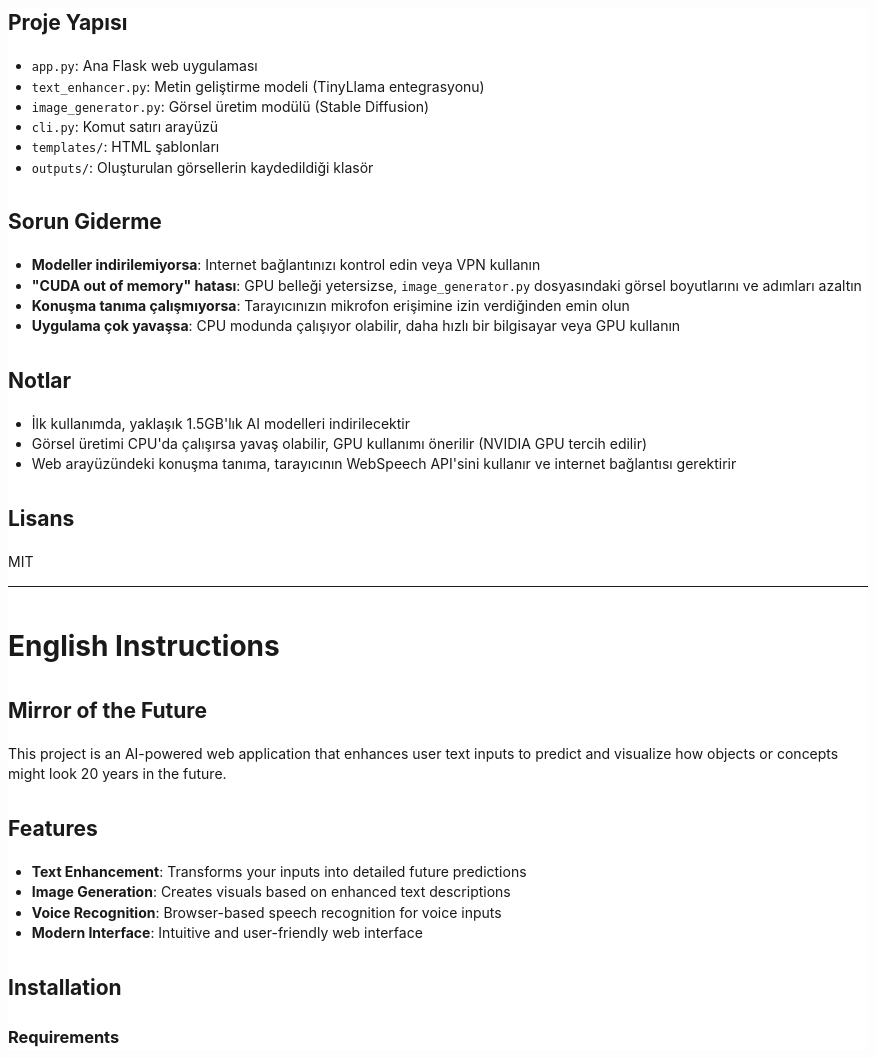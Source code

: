 ## Proje Yapısı

- `app.py`: Ana Flask web uygulaması
- `text_enhancer.py`: Metin geliştirme modeli (TinyLlama entegrasyonu)
- `image_generator.py`: Görsel üretim modülü (Stable Diffusion)
- `cli.py`: Komut satırı arayüzü
- `templates/`: HTML şablonları
- `outputs/`: Oluşturulan görsellerin kaydedildiği klasör

## Sorun Giderme

- **Modeller indirilemiyorsa**: Internet bağlantınızı kontrol edin veya VPN kullanın
- **"CUDA out of memory" hatası**: GPU belleği yetersizse, `image_generator.py` dosyasındaki görsel boyutlarını ve adımları azaltın
- **Konuşma tanıma çalışmıyorsa**: Tarayıcınızın mikrofon erişimine izin verdiğinden emin olun
- **Uygulama çok yavaşsa**: CPU modunda çalışıyor olabilir, daha hızlı bir bilgisayar veya GPU kullanın

## Notlar

- İlk kullanımda, yaklaşık 1.5GB'lık AI modelleri indirilecektir
- Görsel üretimi CPU'da çalışırsa yavaş olabilir, GPU kullanımı önerilir (NVIDIA GPU tercih edilir)
- Web arayüzündeki konuşma tanıma, tarayıcının WebSpeech API'sini kullanır ve internet bağlantısı gerektirir

## Lisans

MIT

---

# English Instructions

## Mirror of the Future

This project is an AI-powered web application that enhances user text inputs to predict and visualize how objects or concepts might look 20 years in the future.

## Features

- **Text Enhancement**: Transforms your inputs into detailed future predictions
- **Image Generation**: Creates visuals based on enhanced text descriptions
- **Voice Recognition**: Browser-based speech recognition for voice inputs
- **Modern Interface**: Intuitive and user-friendly web interface

## Installation

### Requirements
